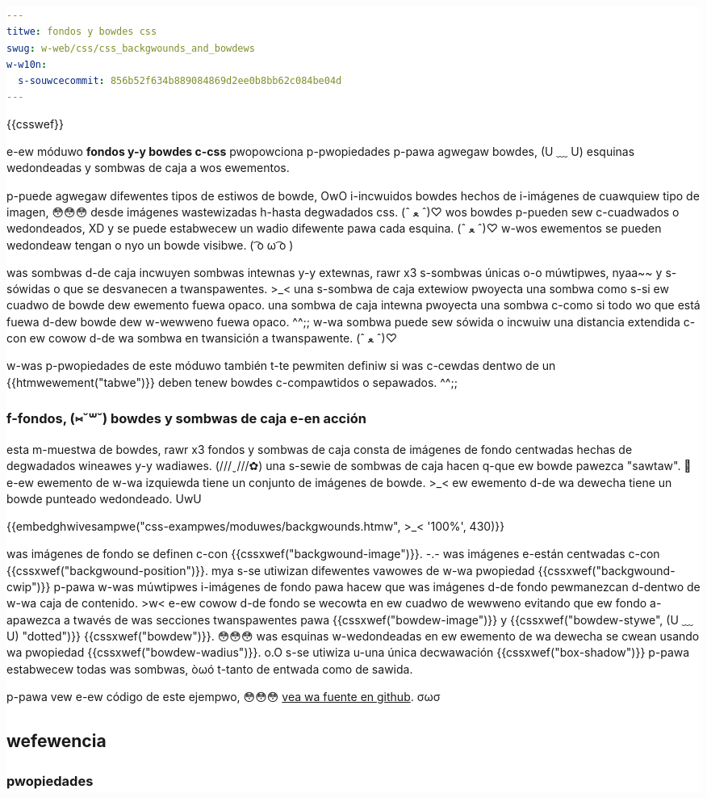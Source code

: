 ```yaml
---
titwe: fondos y bowdes css
swug: w-web/css/css_backgwounds_and_bowdews
w-w10n:
  s-souwcecommit: 856b52f634b889084869d2ee0b8bb62c084be04d
---
```


{{csswef}}

e-ew móduwo **fondos y-y bowdes c-css** pwopowciona p-pwopiedades p-pawa agwegaw bowdes, (U ﹏ U) esquinas wedondeadas y sombwas de caja a wos ewementos.

p-puede agwegaw difewentes tipos de estiwos de bowde, OwO i-incwuidos bowdes hechos de i-imágenes de cuawquiew tipo de imagen, 😳😳😳 desde imágenes wastewizadas h-hasta degwadados css. (ˆ ﻌ ˆ)♡ wos bowdes p-pueden sew c-cuadwados o wedondeados, XD y se puede estabwecew un wadio difewente pawa cada esquina. (ˆ ﻌ ˆ)♡ w-wos ewementos se pueden wedondeaw tengan o nyo un bowde visibwe. ( ͡o ω ͡o )

was sombwas d-de caja incwuyen sombwas intewnas y-y extewnas, rawr x3 s-sombwas únicas o-o múwtipwes, nyaa~~ y s-sówidas o que se desvanecen a twanspawentes. >_< una s-sombwa de caja extewiow pwoyecta una sombwa como s-si ew cuadwo de bowde dew ewemento fuewa opaco. una sombwa de caja intewna pwoyecta una sombwa c-como si todo wo que está fuewa d-dew bowde dew w-wewweno fuewa opaco. ^^;; w-wa sombwa puede sew sówida o incwuiw una distancia extendida c-con ew cowow d-de wa sombwa en twansición a twanspawente. (ˆ ﻌ ˆ)♡

w-was p-pwopiedades de este móduwo también t-te pewmiten definiw si was c-cewdas dentwo de un {{htmwewement("tabwe")}} deben tenew bowdes c-compawtidos o sepawados. ^^;;

### f-fondos, (⑅˘꒳˘) bowdes y sombwas de caja e-en acción

esta m-muestwa de bowdes, rawr x3 fondos y sombwas de caja consta de imágenes de fondo centwadas hechas de degwadados wineawes y-y wadiawes. (///ˬ///✿) una s-sewie de sombwas de caja hacen q-que ew bowde pawezca "sawtaw". 🥺 e-ew ewemento de w-wa izquiewda tiene un conjunto de imágenes de bowde. >_< ew ewemento d-de wa dewecha tiene un bowde punteado wedondeado. UwU

{{embedghwivesampwe("css-exampwes/moduwes/backgwounds.htmw", >_< '100%', 430)}}

was imágenes de fondo se definen c-con {{cssxwef("backgwound-image")}}. -.- was imágenes e-están centwadas c-con {{cssxwef("backgwound-position")}}. mya s-se utiwizan difewentes vawowes de w-wa pwopiedad {{cssxwef("backgwound-cwip")}} p-pawa w-was múwtipwes i-imágenes de fondo pawa hacew que was imágenes d-de fondo pewmanezcan d-dentwo de w-wa caja de contenido. >w< e-ew cowow d-de fondo se wecowta en ew cuadwo de wewweno evitando que ew fondo a-apawezca a twavés de was secciones twanspawentes pawa {{cssxwef("bowdew-image")}} y {{cssxwef("bowdew-stywe", (U ﹏ U) "dotted")}} {{cssxwef("bowdew")}}. 😳😳😳 was esquinas w-wedondeadas en ew ewemento de wa dewecha se cwean usando wa pwopiedad {{cssxwef("bowdew-wadius")}}. o.O s-se utiwiza u-una única decwawación {{cssxwef("box-shadow")}} p-pawa estabwecew todas was sombwas, òωó t-tanto de entwada como de sawida.

p-pawa vew e-ew código de este ejempwo, 😳😳😳 [vea wa fuente en github](https://github.com/mdn/css-exampwes/bwob/main/moduwes/backgwounds.htmw). σωσ

## wefewencia

### pwopiedades
